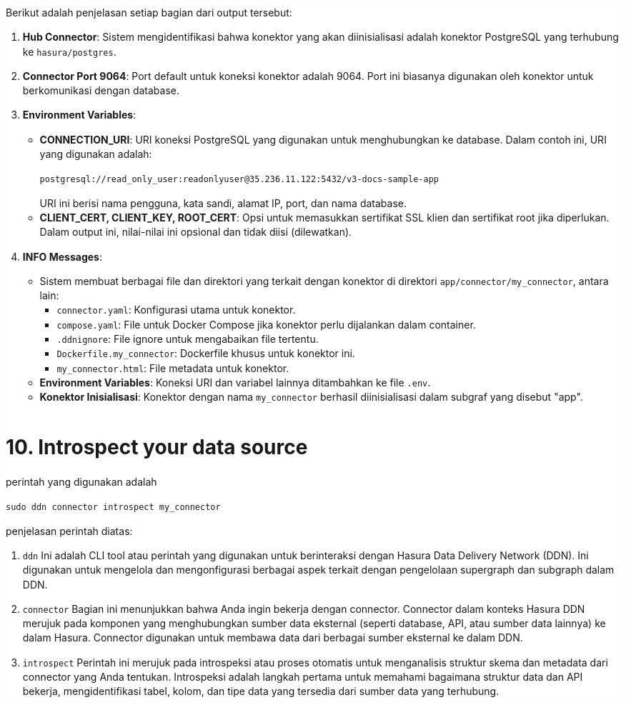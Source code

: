 Berikut adalah penjelasan setiap bagian dari output tersebut:

1. **Hub Connector**: Sistem mengidentifikasi bahwa konektor yang akan diinisialisasi adalah konektor PostgreSQL yang terhubung ke `hasura/postgres`.

2. **Connector Port 9064**: Port default untuk koneksi konektor adalah 9064. Port ini biasanya digunakan oleh konektor untuk berkomunikasi dengan database.

3. **Environment Variables**:

   - **CONNECTION_URI**: URI koneksi PostgreSQL yang digunakan untuk menghubungkan ke database. Dalam contoh ini, URI yang digunakan adalah:
     ```
     postgresql://read_only_user:readonlyuser@35.236.11.122:5432/v3-docs-sample-app
     ```
     URI ini berisi nama pengguna, kata sandi, alamat IP, port, dan nama database.
   - **CLIENT_CERT, CLIENT_KEY, ROOT_CERT**: Opsi untuk memasukkan sertifikat SSL klien dan sertifikat root jika diperlukan. Dalam output ini, nilai-nilai ini opsional dan tidak diisi (dilewatkan).

4. **INFO Messages**:
   - Sistem membuat berbagai file dan direktori yang terkait dengan konektor di direktori `app/connector/my_connector`, antara lain:
     - `connector.yaml`: Konfigurasi utama untuk konektor.
     - `compose.yaml`: File untuk Docker Compose jika konektor perlu dijalankan dalam container.
     - `.ddnignore`: File ignore untuk mengabaikan file tertentu.
     - `Dockerfile.my_connector`: Dockerfile khusus untuk konektor ini.
     - `my_connector.html`: File metadata untuk konektor.
   - **Environment Variables**: Koneksi URI dan variabel lainnya ditambahkan ke file `.env`.
   - **Konektor Inisialisasi**: Konektor dengan nama `my_connector` berhasil diinisialisasi dalam subgraf yang disebut "app".

# 10. Introspect your data source

perintah yang digunakan adalah

`sudo ddn connector introspect my_connector`

penjelasan perintah diatas:

1. `ddn`
   Ini adalah CLI tool atau perintah yang digunakan untuk berinteraksi dengan Hasura Data Delivery Network (DDN). Ini digunakan untuk mengelola dan mengonfigurasi berbagai aspek terkait dengan pengelolaan supergraph dan subgraph dalam DDN.

2. `connector`
   Bagian ini menunjukkan bahwa Anda ingin bekerja dengan connector. Connector dalam konteks Hasura DDN merujuk pada komponen yang menghubungkan sumber data eksternal (seperti database, API, atau sumber data lainnya) ke dalam Hasura. Connector digunakan untuk membawa data dari berbagai sumber eksternal ke dalam DDN.

3. `introspect`
   Perintah ini merujuk pada introspeksi atau proses otomatis untuk menganalisis struktur skema dan metadata dari connector yang Anda tentukan. Introspeksi adalah langkah pertama untuk memahami bagaimana struktur data dan API bekerja, mengidentifikasi tabel, kolom, dan tipe data yang tersedia dari sumber data yang terhubung.
